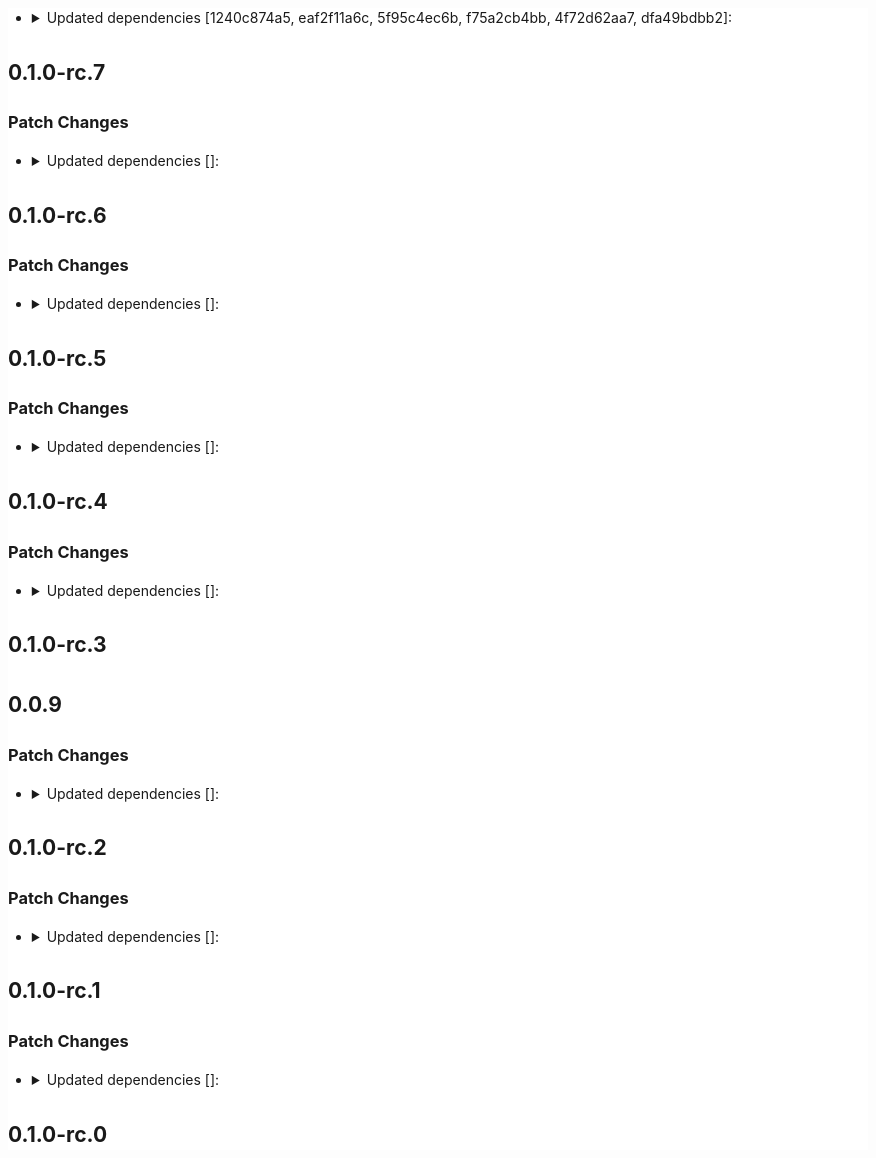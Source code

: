 - <details><summary>Updated dependencies [1240c874a5, eaf2f11a6c, 5f95c4ec6b, f75a2cb4bb, 4f72d62aa7, dfa49bdbb2]:</summary></details>

## 0.1.0-rc.7

### Patch Changes

- <details><summary>Updated dependencies []:</summary></details>

## 0.1.0-rc.6

### Patch Changes

- <details><summary>Updated dependencies []:</summary></details>

## 0.1.0-rc.5

### Patch Changes

- <details><summary>Updated dependencies []:</summary></details>

## 0.1.0-rc.4

### Patch Changes

- <details><summary>Updated dependencies []:</summary></details>

## 0.1.0-rc.3

## 0.0.9

### Patch Changes

- <details><summary>Updated dependencies []:</summary></details>

## 0.1.0-rc.2

### Patch Changes

- <details><summary>Updated dependencies []:</summary></details>

## 0.1.0-rc.1

### Patch Changes

- <details><summary>Updated dependencies []:</summary></details>

## 0.1.0-rc.0

